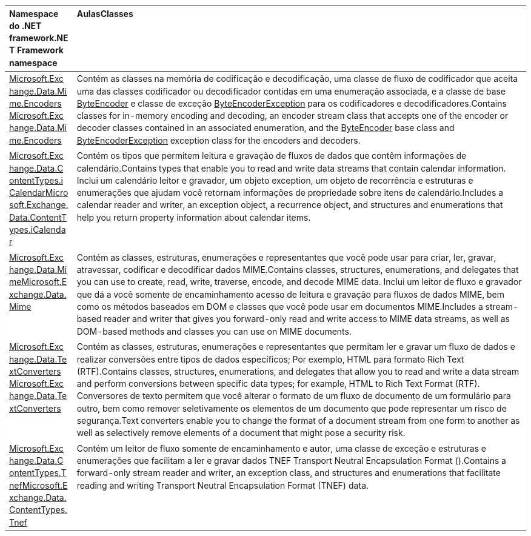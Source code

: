 |<span data-ttu-id="2dba4-123">**Namespace do .NET framework**</span><span class="sxs-lookup"><span data-stu-id="2dba4-123">**.NET Framework namespace**</span></span>|<span data-ttu-id="2dba4-124">**Aulas**</span><span class="sxs-lookup"><span data-stu-id="2dba4-124">**Classes**</span></span>|
|:-----|:-----|
|[<span data-ttu-id="2dba4-125">Microsoft.Exchange.Data.Mime.Encoders</span><span class="sxs-lookup"><span data-stu-id="2dba4-125">Microsoft.Exchange.Data.Mime.Encoders</span></span>](https://msdn.microsoft.com/library/Microsoft.Exchange.Data.Mime.Encoders.aspx) <br/> |<span data-ttu-id="2dba4-126">Contém as classes na memória de codificação e decodificação, uma classe de fluxo de codificador que aceita uma das classes codificador ou decodificador contidas em uma enumeração associada, e a classe de base [ByteEncoder](https://msdn.microsoft.com/library/Microsoft.Exchange.Data.Mime.Encoders.ByteEncoder.aspx) e classe de exceção [ByteEncoderException](https://msdn.microsoft.com/library/Microsoft.Exchange.Data.Mime.Encoders.ByteEncoderException.aspx) para os codificadores e decodificadores.</span><span class="sxs-lookup"><span data-stu-id="2dba4-126">Contains classes for in-memory encoding and decoding, an encoder stream class that accepts one of the encoder or decoder classes contained in an associated enumeration, and the [ByteEncoder](https://msdn.microsoft.com/library/Microsoft.Exchange.Data.Mime.Encoders.ByteEncoder.aspx) base class and [ByteEncoderException](https://msdn.microsoft.com/library/Microsoft.Exchange.Data.Mime.Encoders.ByteEncoderException.aspx) exception class for the encoders and decoders.</span></span>  <br/> |
|[<span data-ttu-id="2dba4-127">Microsoft.Exchange.Data.ContentTypes.iCalendar</span><span class="sxs-lookup"><span data-stu-id="2dba4-127">Microsoft.Exchange.Data.ContentTypes.iCalendar</span></span>](https://msdn.microsoft.com/library/Microsoft.Exchange.Data.ContentTypes.iCalendar.aspx) <br/> |<span data-ttu-id="2dba4-128">Contém os tipos que permitem leitura e gravação de fluxos de dados que contêm informações de calendário.</span><span class="sxs-lookup"><span data-stu-id="2dba4-128">Contains types that enable you to read and write data streams that contain calendar information.</span></span> <span data-ttu-id="2dba4-129">Inclui um calendário leitor e gravador, um objeto exception, um objeto de recorrência e estruturas e enumerações que ajudam você retornam informações de propriedade sobre itens de calendário.</span><span class="sxs-lookup"><span data-stu-id="2dba4-129">Includes a calendar reader and writer, an exception object, a recurrence object, and structures and enumerations that help you return property information about calendar items.</span></span>  <br/> |
|[<span data-ttu-id="2dba4-130">Microsoft.Exchange.Data.Mime</span><span class="sxs-lookup"><span data-stu-id="2dba4-130">Microsoft.Exchange.Data.Mime</span></span>](https://msdn.microsoft.com/library/Microsoft.Exchange.Data.Mime.aspx) <br/> |<span data-ttu-id="2dba4-131">Contém as classes, estruturas, enumerações e representantes que você pode usar para criar, ler, gravar, atravessar, codificar e decodificar dados MIME.</span><span class="sxs-lookup"><span data-stu-id="2dba4-131">Contains classes, structures, enumerations, and delegates that you can use to create, read, write, traverse, encode, and decode MIME data.</span></span> <span data-ttu-id="2dba4-132">Inclui um leitor de fluxo e gravador que dá a você somente de encaminhamento acesso de leitura e gravação para fluxos de dados MIME, bem como os métodos baseados em DOM e classes que você pode usar em documentos MIME.</span><span class="sxs-lookup"><span data-stu-id="2dba4-132">Includes a stream-based reader and writer that gives you forward-only read and write access to MIME data streams, as well as DOM-based methods and classes you can use on MIME documents.</span></span>  <br/> |
|[<span data-ttu-id="2dba4-133">Microsoft.Exchange.Data.TextConverters</span><span class="sxs-lookup"><span data-stu-id="2dba4-133">Microsoft.Exchange.Data.TextConverters</span></span>](https://msdn.microsoft.com/library/Microsoft.Exchange.Data.TextConverters.aspx) <br/> |<span data-ttu-id="2dba4-134">Contém as classes, estruturas, enumerações e representantes que permitam ler e gravar um fluxo de dados e realizar conversões entre tipos de dados específicos; Por exemplo, HTML para formato Rich Text (RTF).</span><span class="sxs-lookup"><span data-stu-id="2dba4-134">Contains classes, structures, enumerations, and delegates that allow you to read and write a data stream and perform conversions between specific data types; for example, HTML to Rich Text Format (RTF).</span></span> <span data-ttu-id="2dba4-135">Conversores de texto permitem que você alterar o formato de um fluxo de documento de um formulário para outro, bem como remover seletivamente os elementos de um documento que pode representar um risco de segurança.</span><span class="sxs-lookup"><span data-stu-id="2dba4-135">Text converters enable you to change the format of a document stream from one form to another as well as selectively remove elements of a document that might pose a security risk.</span></span>  <br/> |
|[<span data-ttu-id="2dba4-136">Microsoft.Exchange.Data.ContentTypes.Tnef</span><span class="sxs-lookup"><span data-stu-id="2dba4-136">Microsoft.Exchange.Data.ContentTypes.Tnef</span></span>](https://msdn.microsoft.com/library/Microsoft.Exchange.Data.ContentTypes.Tnef.aspx) <br/> |<span data-ttu-id="2dba4-137">Contém um leitor de fluxo somente de encaminhamento e autor, uma classe de exceção e estruturas e enumerações que facilitam a ler e gravar dados TNEF Transport Neutral Encapsulation Format ().</span><span class="sxs-lookup"><span data-stu-id="2dba4-137">Contains a forward-only stream reader and writer, an exception class, and structures and enumerations that facilitate reading and writing Transport Neutral Encapsulation Format (TNEF) data.</span></span>  <br/> |